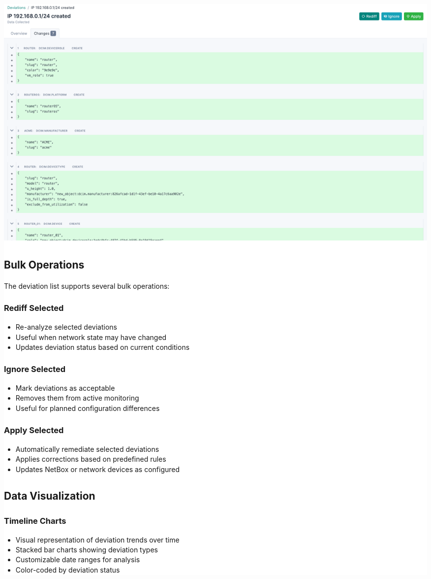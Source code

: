 ![Deviation Change Set](images/deviation-change-set.png)

## Bulk Operations

The deviation list supports several bulk operations:

### Rediff Selected
- Re-analyze selected deviations
- Useful when network state may have changed
- Updates deviation status based on current conditions

### Ignore Selected
- Mark deviations as acceptable
- Removes them from active monitoring
- Useful for planned configuration differences

### Apply Selected
- Automatically remediate selected deviations
- Applies corrections based on predefined rules
- Updates NetBox or network devices as configured

## Data Visualization

### Timeline Charts
- Visual representation of deviation trends over time
- Stacked bar charts showing deviation types
- Customizable date ranges for analysis
- Color-coded by deviation status
